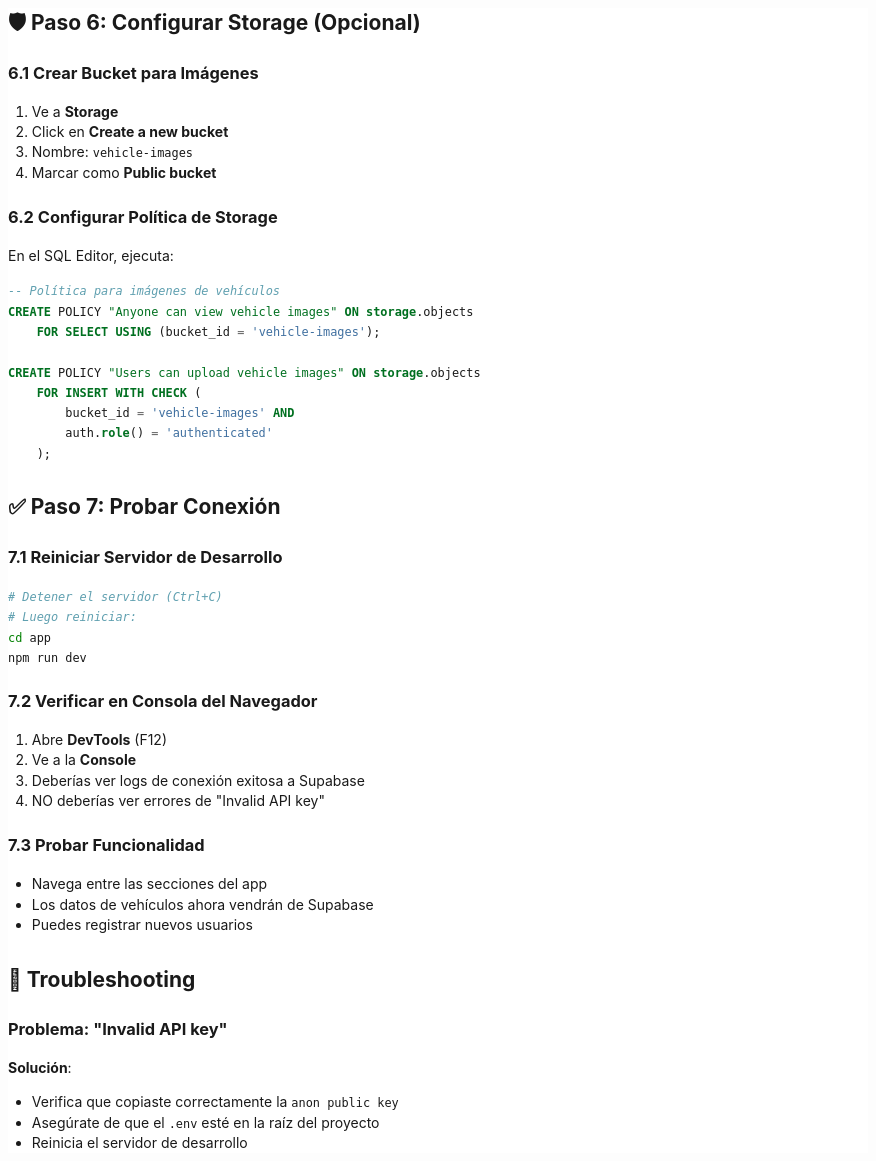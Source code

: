 ## 🛡️ Paso 6: Configurar Storage (Opcional)

### 6.1 Crear Bucket para Imágenes
1. Ve a **Storage**
2. Click en **Create a new bucket**
3. Nombre: `vehicle-images`
4. Marcar como **Public bucket**

### 6.2 Configurar Política de Storage
En el SQL Editor, ejecuta:

```sql
-- Política para imágenes de vehículos
CREATE POLICY "Anyone can view vehicle images" ON storage.objects
    FOR SELECT USING (bucket_id = 'vehicle-images');

CREATE POLICY "Users can upload vehicle images" ON storage.objects
    FOR INSERT WITH CHECK (
        bucket_id = 'vehicle-images' AND 
        auth.role() = 'authenticated'
    );
```

## ✅ Paso 7: Probar Conexión

### 7.1 Reiniciar Servidor de Desarrollo
```bash
# Detener el servidor (Ctrl+C)
# Luego reiniciar:
cd app
npm run dev
```

### 7.2 Verificar en Consola del Navegador
1. Abre **DevTools** (F12)
2. Ve a la **Console**
3. Deberías ver logs de conexión exitosa a Supabase
4. NO deberías ver errores de "Invalid API key"

### 7.3 Probar Funcionalidad
- Navega entre las secciones del app
- Los datos de vehículos ahora vendrán de Supabase
- Puedes registrar nuevos usuarios

## 🔧 Troubleshooting

### Problema: "Invalid API key"
**Solución**: 
- Verifica que copiaste correctamente la `anon public key`
- Asegúrate de que el `.env` esté en la raíz del proyecto
- Reinicia el servidor de desarrollo
